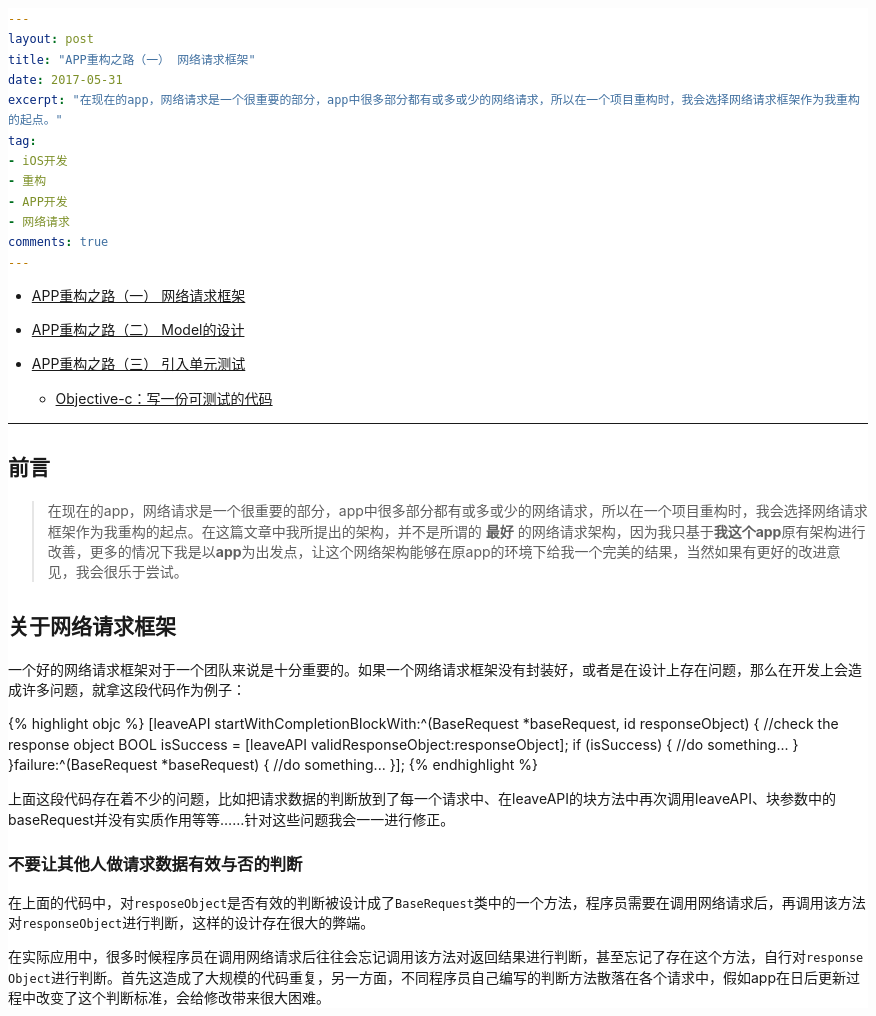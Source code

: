 ```yaml
---
layout: post
title: "APP重构之路（一） 网络请求框架"
date: 2017-05-31
excerpt: "在现在的app，网络请求是一个很重要的部分，app中很多部分都有或多或少的网络请求，所以在一个项目重构时，我会选择网络请求框架作为我重构的起点。"
tag:
- iOS开发
- 重构
- APP开发
- 网络请求
comments: true
---
```


- [APP重构之路（一） 网络请求框架](https://dywane.github.io/APP重构之路-一-网络请求框架/)

- [APP重构之路（二） Model的设计](https://dywane.github.io/APP重构之路-二-model的设计/)

- [APP重构之路（三） 引入单元测试](https://dywane.github.io/APP重构之路-三-单元测试/)
    - [Objective-c：写一份可测试的代码](https://dywane.github.io/如何在iOS写一份架构清晰又可测试的代码)

---

## 前言
>在现在的app，网络请求是一个很重要的部分，app中很多部分都有或多或少的网络请求，所以在一个项目重构时，我会选择网络请求框架作为我重构的起点。在这篇文章中我所提出的架构，并不是所谓的 **最好** 的网络请求架构，因为我只基于**我这个app**原有架构进行改善，更多的情况下我是以**app**为出发点，让这个网络架构能够在原app的环境下给我一个完美的结果，当然如果有更好的改进意见，我会很乐于尝试。


## 关于网络请求框架
一个好的网络请求框架对于一个团队来说是十分重要的。如果一个网络请求框架没有封装好，或者是在设计上存在问题，那么在开发上会造成许多问题，就拿这段代码作为例子：

{% highlight objc %}
[leaveAPI startWithCompletionBlockWith:^(BaseRequest *baseRequest, id responseObject) {
    //check the response object
    BOOL isSuccess = [leaveAPI validResponseObject:responseObject];
    if (isSuccess) {
        //do something...
    }   
}failure:^(BaseRequest *baseRequest) {
    //do something...
}];
{% endhighlight %}

上面这段代码存在着不少的问题，比如把请求数据的判断放到了每一个请求中、在leaveAPI的块方法中再次调用leaveAPI、块参数中的baseRequest并没有实质作用等等……针对这些问题我会一一进行修正。

### 不要让其他人做请求数据有效与否的判断
在上面的代码中，对`resposeObject`是否有效的判断被设计成了`BaseRequest`类中的一个方法，程序员需要在调用网络请求后，再调用该方法对`responseObject`进行判断，这样的设计存在很大的弊端。

在实际应用中，很多时候程序员在调用网络请求后往往会忘记调用该方法对返回结果进行判断，甚至忘记了存在这个方法，自行对`responseObject`进行判断。首先这造成了大规模的代码重复，另一方面，不同程序员自己编写的判断方法散落在各个请求中，假如app在日后更新过程中改变了这个判断标准，会给修改带来很大困难。
